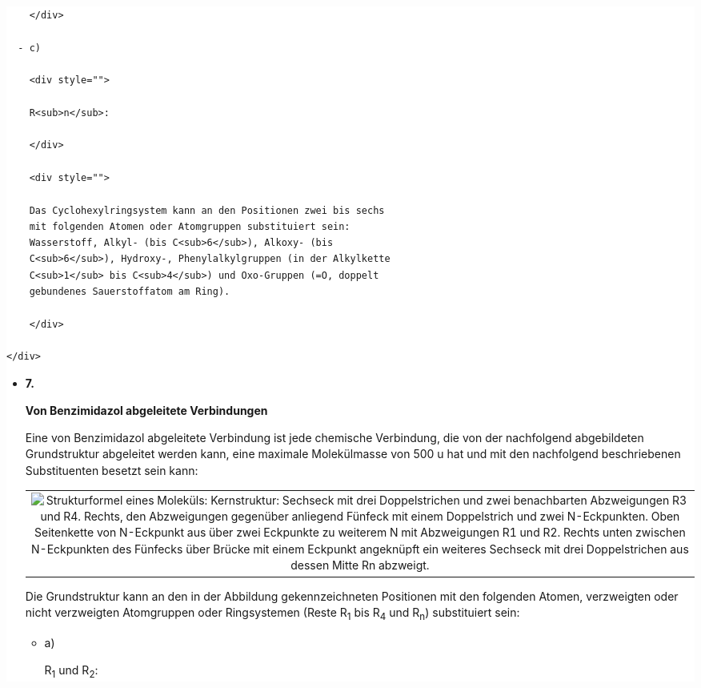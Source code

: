         </div>
    
      - c)
        
        <div style="">
        
        R<sub>n</sub>:
        
        </div>
        
        <div style="">
        
        Das Cyclohexylringsystem kann an den Positionen zwei bis sechs
        mit folgenden Atomen oder Atomgruppen substituiert sein:
        Wasserstoff, Alkyl- (bis C<sub>6</sub>), Alkoxy- (bis
        C<sub>6</sub>), Hydroxy-, Phenylalkylgruppen (in der Alkylkette
        C<sub>1</sub> bis C<sub>4</sub>) und Oxo-Gruppen (=O, doppelt
        gebundenes Sauerstoffatom am Ring).
        
        </div>
    
    </div>

  - <span style=";font-weight:bold">7.</span>
    
    <div style="">
    
    <span class="SP" style=";font-weight:bold">Von Benzimidazol
    abgeleitete Verbindungen</span>
    
    </div>
    
    <div style="">
    
    Eine von Benzimidazol abgeleitete Verbindung ist jede chemische
    Verbindung, die von der nachfolgend abgebildeten Grundstruktur
    abgeleitet werden kann, eine maximale Molekülmasse von 500 u hat und
    mit den nachfolgend beschriebenen Substituenten besetzt sein kann:
    
    |                                                                                                                                                                                                                                                                                                                                                                                                                                                                                                                                        |
    | :------------------------------------------------------------------------------------------------------------------------------------------------------------------------------------------------------------------------------------------------------------------------------------------------------------------------------------------------------------------------------------------------------------------------------------------------------------------------------------------------------------------------------------: |
    | ![Strukturformel eines Moleküls: Kernstruktur: Sechseck mit drei Doppelstrichen und zwei benachbarten Abzweigungen R3 und R4. Rechts, den Abzweigungen gegenüber anliegend Fünfeck mit einem Doppelstrich und zwei N-Eckpunkten. Oben Seitenkette von N-Eckpunkt aus über zwei Eckpunkte zu weiterem N mit Abzweigungen R1 und R2. Rechts unten zwischen N-Eckpunkten des Fünfecks über Brücke mit einem Eckpunkt angeknüpft ein weiteres Sechseck mit drei Doppelstrichen aus dessen Mitte Rn abzweigt.](bgbl1_2024_j02100_0570.jpeg) |
    

    </div>
    
    <div style="">
    
    Die Grundstruktur kann an den in der Abbildung gekennzeichneten
    Positionen mit den folgenden Atomen, verzweigten oder nicht
    verzweigten Atomgruppen oder Ringsystemen (Reste R<sub>1</sub> bis
    R<sub>4</sub> und R<sub>n</sub>) substituiert sein:
    
      - a)
        
        <div style="">
        
        R<sub>1</sub> und R<sub>2</sub>:
        
        </div>
        
